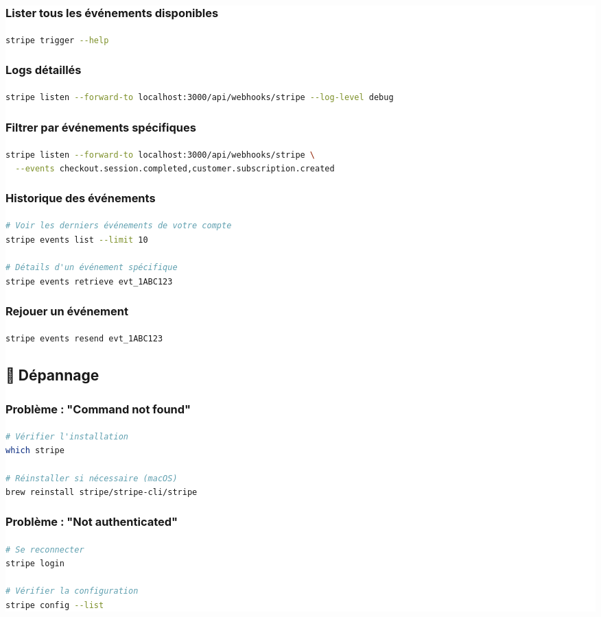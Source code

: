 ### Lister tous les événements disponibles

```bash
stripe trigger --help
```

### Logs détaillés

```bash
stripe listen --forward-to localhost:3000/api/webhooks/stripe --log-level debug
```

### Filtrer par événements spécifiques

```bash
stripe listen --forward-to localhost:3000/api/webhooks/stripe \
  --events checkout.session.completed,customer.subscription.created
```

### Historique des événements

```bash
# Voir les derniers événements de votre compte
stripe events list --limit 10

# Détails d'un événement spécifique
stripe events retrieve evt_1ABC123
```

### Rejouer un événement

```bash
stripe events resend evt_1ABC123
```

## 🚨 Dépannage

### Problème : "Command not found"

```bash
# Vérifier l'installation
which stripe

# Réinstaller si nécessaire (macOS)
brew reinstall stripe/stripe-cli/stripe
```

### Problème : "Not authenticated"

```bash
# Se reconnecter
stripe login

# Vérifier la configuration
stripe config --list
```
